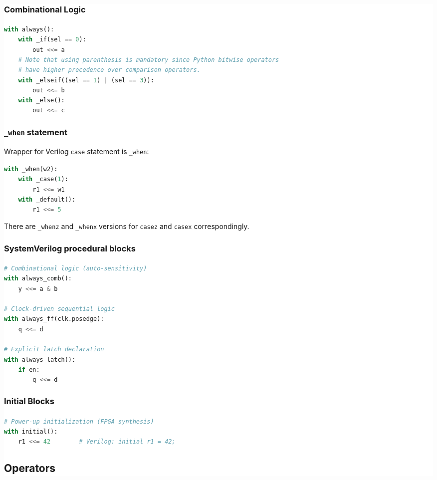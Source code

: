 ### Combinational Logic

```python
with always():
    with _if(sel == 0):
        out <<= a
    # Note that using parenthesis is mandatory since Python bitwise operators
    # have higher precedence over comparison operators.
    with _elseif((sel == 1) | (sel == 3)):
        out <<= b
    with _else():
        out <<= c
```

### `_when` statement

Wrapper for Verilog `case` statement is `_when`:
```python
with _when(w2):
    with _case(1):
        r1 <<= w1
    with _default():
        r1 <<= 5
```
There are `_whenz` and `_whenx` versions for `casez` and `casex` correspondingly.

### SystemVerilog procedural blocks

```python
# Combinational logic (auto-sensitivity)
with always_comb():
    y <<= a & b

# Clock-driven sequential logic
with always_ff(clk.posedge):
    q <<= d

# Explicit latch declaration
with always_latch():
    if en:
        q <<= d
```

### Initial Blocks

```python
# Power-up initialization (FPGA synthesis)
with initial():
    r1 <<= 42        # Verilog: initial r1 = 42;
```



## Operators
